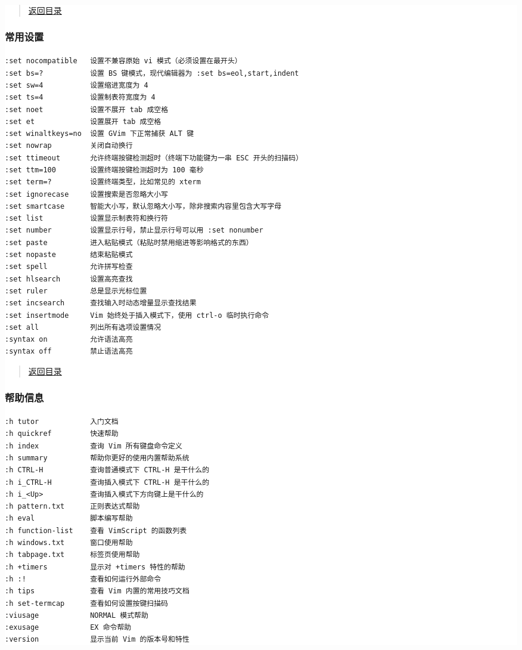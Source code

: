 > [返回目录](#目录)

### 常用设置

```vim-script
:set nocompatible   设置不兼容原始 vi 模式（必须设置在最开头）
:set bs=?           设置 BS 键模式，现代编辑器为 :set bs=eol,start,indent
:set sw=4           设置缩进宽度为 4
:set ts=4           设置制表符宽度为 4
:set noet           设置不展开 tab 成空格
:set et             设置展开 tab 成空格
:set winaltkeys=no  设置 GVim 下正常捕获 ALT 键
:set nowrap         关闭自动换行
:set ttimeout       允许终端按键检测超时（终端下功能键为一串 ESC 开头的扫描码）
:set ttm=100        设置终端按键检测超时为 100 毫秒
:set term=?         设置终端类型，比如常见的 xterm
:set ignorecase     设置搜索是否忽略大小写
:set smartcase      智能大小写，默认忽略大小写，除非搜索内容里包含大写字母
:set list           设置显示制表符和换行符
:set number         设置显示行号，禁止显示行号可以用 :set nonumber
:set paste          进入粘贴模式（粘贴时禁用缩进等影响格式的东西）
:set nopaste        结束粘贴模式
:set spell          允许拼写检查
:set hlsearch       设置高亮查找
:set ruler          总是显示光标位置
:set incsearch      查找输入时动态增量显示查找结果
:set insertmode     Vim 始终处于插入模式下，使用 ctrl-o 临时执行命令
:set all            列出所有选项设置情况
:syntax on          允许语法高亮
:syntax off         禁止语法高亮
```

> [返回目录](#目录)

### 帮助信息

```vim-script
:h tutor            入门文档
:h quickref         快速帮助
:h index            查询 Vim 所有键盘命令定义
:h summary          帮助你更好的使用内置帮助系统
:h CTRL-H           查询普通模式下 CTRL-H 是干什么的
:h i_CTRL-H         查询插入模式下 CTRL-H 是干什么的
:h i_<Up>           查询插入模式下方向键上是干什么的
:h pattern.txt      正则表达式帮助
:h eval             脚本编写帮助
:h function-list    查看 VimScript 的函数列表
:h windows.txt      窗口使用帮助
:h tabpage.txt      标签页使用帮助
:h +timers          显示对 +timers 特性的帮助
:h :!               查看如何运行外部命令
:h tips             查看 Vim 内置的常用技巧文档
:h set-termcap      查看如何设置按键扫描码
:viusage            NORMAL 模式帮助
:exusage            EX 命令帮助
:version            显示当前 Vim 的版本号和特性
```
